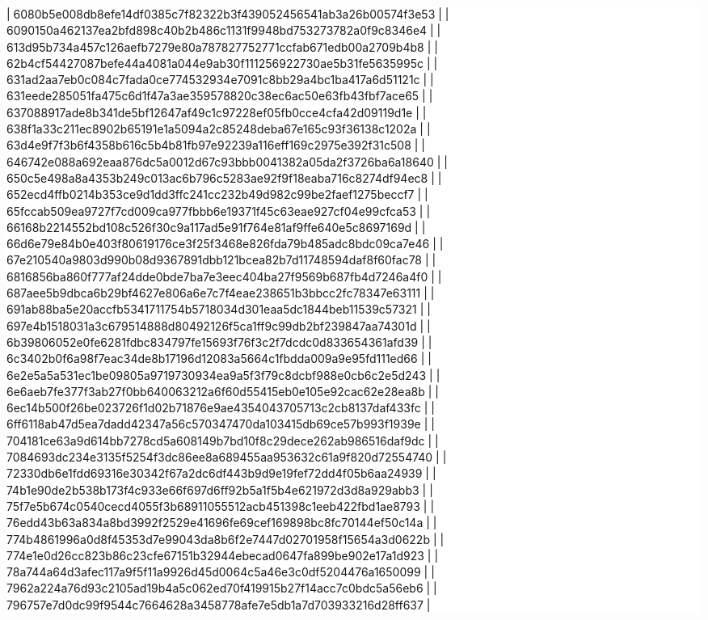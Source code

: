 | 6080b5e008db8efe14df0385c7f82322b3f439052456541ab3a26b00574f3e53 |
| 6090150a462137ea2bfd898c40b2b486c1131f9948bd753273782a0f9c8346e4 |
| 613d95b734a457c126aefb7279e80a787827752771ccfab671edb00a2709b4b8 |
| 62b4cf54427087befe44a4081a044e9ab30f111256922730ae5b31fe5635995c |
| 631ad2aa7eb0c084c7fada0ce774532934e7091c8bb29a4bc1ba417a6d51121c |
| 631eede285051fa475c6d1f47a3ae359578820c38ec6ac50e63fb43fbf7ace65 |
| 637088917ade8b341de5bf12647af49c1c97228ef05fb0cce4cfa42d09119d1e |
| 638f1a33c211ec8902b65191e1a5094a2c85248deba67e165c93f36138c1202a |
| 63d4e9f7f3b6f4358b616c5b4b81fb97e92239a116eff169c2975e392f31c508 |
| 646742e088a692eaa876dc5a0012d67c93bbb0041382a05da2f3726ba6a18640 |
| 650c5e498a8a4353b249c013ac6b796c5283ae92f9f18eaba716c8274df94ec8 |
| 652ecd4ffb0214b353ce9d1dd3ffc241cc232b49d982c99be2faef1275beccf7 |
| 65fccab509ea9727f7cd009ca977fbbb6e19371f45c63eae927cf04e99cfca53 |
| 66168b2214552bd108c526f30c9a117ad5e91f764e81af9ffe640e5c8697169d |
| 66d6e79e84b0e403f80619176ce3f25f3468e826fda79b485adc8bdc09ca7e46 |
| 67e210540a9803d990b08d9367891dbb121bcea82b7d11748594daf8f60fac78 |
| 6816856ba860f777af24dde0bde7ba7e3eec404ba27f9569b687fb4d7246a4f0 |
| 687aee5b9dbca6b29bf4627e806a6e7c7f4eae238651b3bbcc2fc78347e63111 |
| 691ab88ba5e20accfb5341711754b5718034d301eaa5dc1844beb11539c57321 |
| 697e4b1518031a3c679514888d80492126f5ca1ff9c99db2bf239847aa74301d |
| 6b39806052e0fe6281fdbc834797fe15693f76f3c2f7dcdc0d833654361afd39 |
| 6c3402b0f6a98f7eac34de8b17196d12083a5664c1fbdda009a9e95fd111ed66 |
| 6e2e5a5a531ec1be09805a9719730934ea9a5f3f79c8dcbf988e0cb6c2e5d243 |
| 6e6aeb7fe377f3ab27f0bb640063212a6f60d55415eb0e105e92cac62e28ea8b |
| 6ec14b500f26be023726f1d02b71876e9ae4354043705713c2cb8137daf433fc |
| 6ff6118ab47d5ea7dadd42347a56c570347470da103415db69ce57b993f1939e |
| 704181ce63a9d614bb7278cd5a608149b7bd10f8c29dece262ab986516daf9dc |
| 7084693dc234e3135f5254f3dc86ee8a689455aa953632c61a9f820d72554740 |
| 72330db6e1fdd69316e30342f67a2dc6df443b9d9e19fef72dd4f05b6aa24939 |
| 74b1e90de2b538b173f4c933e66f697d6ff92b5a1f5b4e621972d3d8a929abb3 |
| 75f7e5b674c0540cecd4055f3b68911055512acb451398c1eeb422fbd1ae8793 |
| 76edd43b63a834a8bd3992f2529e41696fe69cef169898bc8fc70144ef50c14a |
| 774b4861996a0d8f45353d7e99043da8b6f2e7447d02701958f15654a3d0622b |
| 774e1e0d26cc823b86c23cfe67151b32944ebecad0647fa899be902e17a1d923 |
| 78a744a64d3afec117a9f5f11a9926d45d0064c5a46e3c0df5204476a1650099 |
| 7962a224a76d93c2105ad19b4a5c062ed70f419915b27f14acc7c0bdc5a56eb6 |
| 796757e7d0dc99f9544c7664628a3458778afe7e5db1a7d703933216d28ff637 |